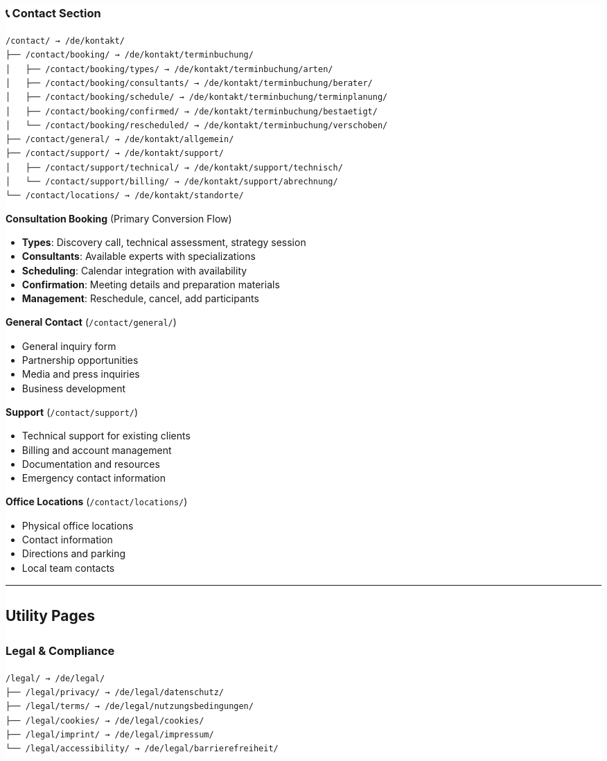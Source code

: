 ### 📞 Contact Section
```
/contact/ → /de/kontakt/
├── /contact/booking/ → /de/kontakt/terminbuchung/
│   ├── /contact/booking/types/ → /de/kontakt/terminbuchung/arten/
│   ├── /contact/booking/consultants/ → /de/kontakt/terminbuchung/berater/
│   ├── /contact/booking/schedule/ → /de/kontakt/terminbuchung/terminplanung/
│   ├── /contact/booking/confirmed/ → /de/kontakt/terminbuchung/bestaetigt/
│   └── /contact/booking/rescheduled/ → /de/kontakt/terminbuchung/verschoben/
├── /contact/general/ → /de/kontakt/allgemein/
├── /contact/support/ → /de/kontakt/support/
│   ├── /contact/support/technical/ → /de/kontakt/support/technisch/
│   └── /contact/support/billing/ → /de/kontakt/support/abrechnung/
└── /contact/locations/ → /de/kontakt/standorte/
```

**Consultation Booking** (Primary Conversion Flow)
- **Types**: Discovery call, technical assessment, strategy session
- **Consultants**: Available experts with specializations
- **Scheduling**: Calendar integration with availability
- **Confirmation**: Meeting details and preparation materials
- **Management**: Reschedule, cancel, add participants

**General Contact** (`/contact/general/`)
- General inquiry form
- Partnership opportunities
- Media and press inquiries
- Business development

**Support** (`/contact/support/`)
- Technical support for existing clients
- Billing and account management
- Documentation and resources
- Emergency contact information

**Office Locations** (`/contact/locations/`)
- Physical office locations
- Contact information
- Directions and parking
- Local team contacts

---

## Utility Pages

### Legal & Compliance
```
/legal/ → /de/legal/
├── /legal/privacy/ → /de/legal/datenschutz/
├── /legal/terms/ → /de/legal/nutzungsbedingungen/
├── /legal/cookies/ → /de/legal/cookies/
├── /legal/imprint/ → /de/legal/impressum/
└── /legal/accessibility/ → /de/legal/barrierefreiheit/
```
